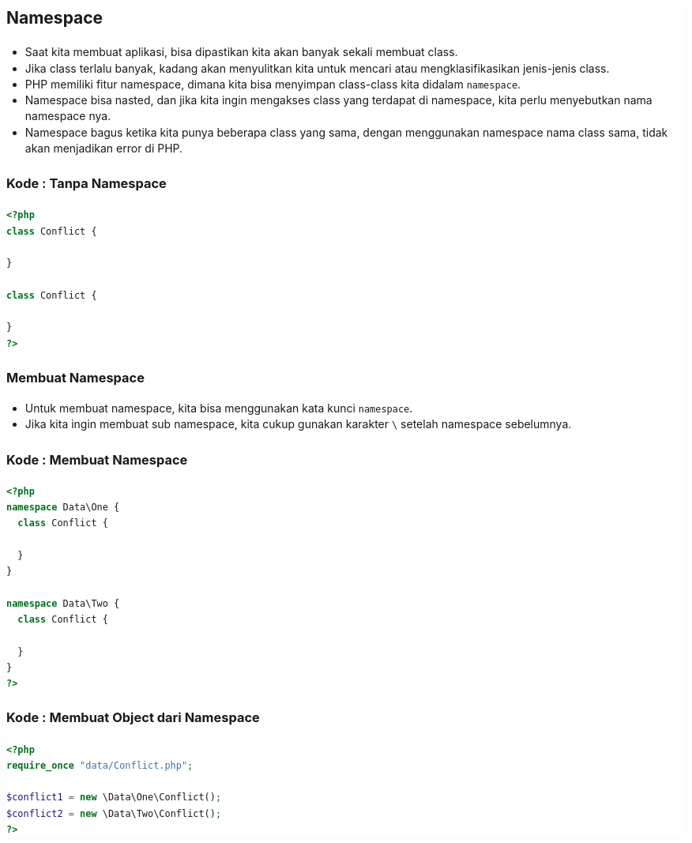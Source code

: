 ## Namespace

- Saat kita membuat aplikasi, bisa dipastikan kita akan banyak sekali membuat class.
- Jika class terlalu banyak, kadang akan menyulitkan kita untuk mencari atau mengklasifikasikan jenis-jenis class.
- PHP memiliki fitur namespace, dimana kita bisa menyimpan class-class kita didalam `namespace`.
- Namespace bisa nasted, dan jika kita ingin mengakses class yang terdapat di namespace, kita perlu menyebutkan nama namespace nya.
- Namespace bagus ketika kita punya beberapa class yang sama, dengan menggunakan namespace nama class sama, tidak akan menjadikan error di PHP.

### Kode : Tanpa Namespace

```php
<?php
class Conflict {

}

class Conflict {

}
?>
```

### Membuat Namespace

- Untuk membuat namespace, kita bisa menggunakan kata kunci `namespace`.
- Jika kita ingin membuat sub namespace, kita cukup gunakan karakter `\` setelah namespace sebelumnya.

### Kode : Membuat Namespace

```php
<?php
namespace Data\One {
  class Conflict {

  }
}

namespace Data\Two {
  class Conflict {

  }
}
?>
```

### Kode : Membuat Object dari Namespace

```php
<?php
require_once "data/Conflict.php";

$conflict1 = new \Data\One\Conflict();
$conflict2 = new \Data\Two\Conflict();
?>
```
